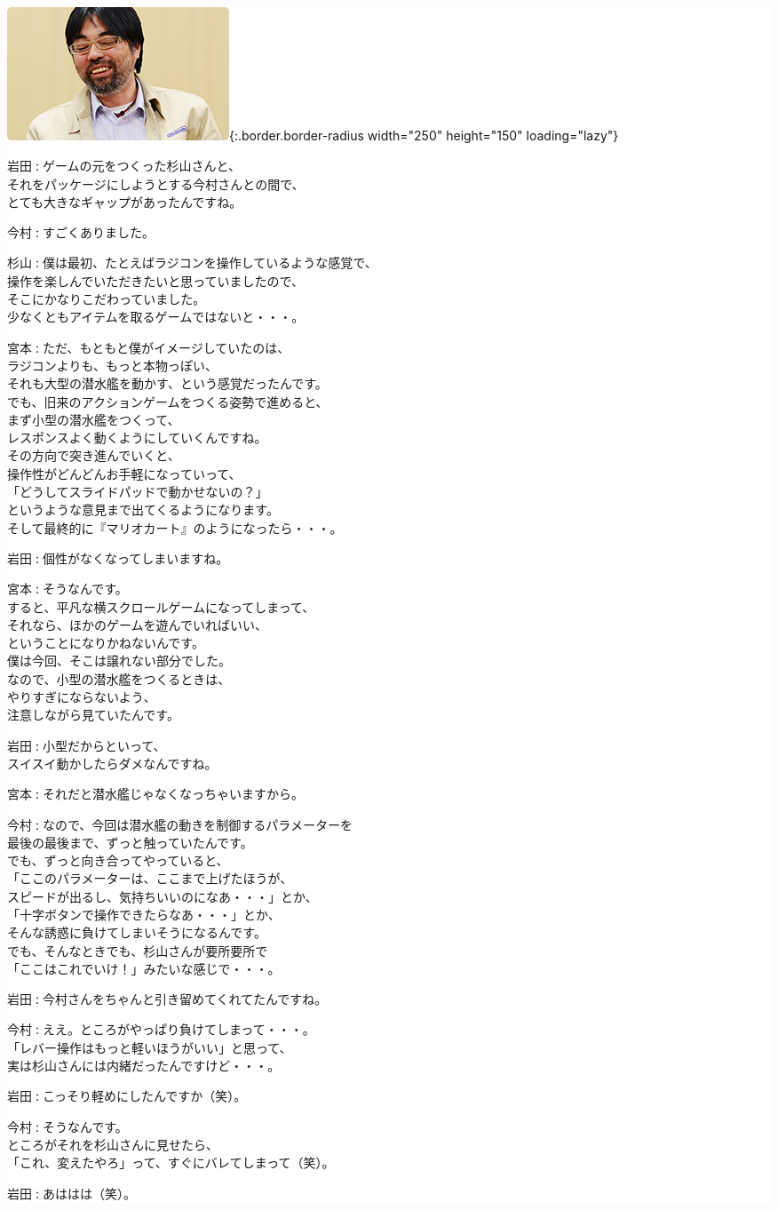 ![](/interviews/jp/3ds/asdj/vol1/img/photo9.jpg){:.border.border-radius width="250" height="150"  loading="lazy"}

岩田
: ゲームの元をつくった杉山さんと、<br>それをパッケージにしようとする今村さんとの間で、<br>とても大きなギャップがあったんですね。

今村
: すごくありました。

杉山
: 僕は最初、たとえばラジコンを操作しているような感覚で、<br>操作を楽しんでいただきたいと思っていましたので、<br>そこにかなりこだわっていました。<br>少なくともアイテムを取るゲームではないと・・・。

宮本
: ただ、もともと僕がイメージしていたのは、<br>ラジコンよりも、もっと本物っぽい、<br>それも大型の潜水艦を動かす、という感覚だったんです。<br>でも、旧来のアクションゲームをつくる姿勢で進めると、<br>まず小型の潜水艦をつくって、<br>レスポンスよく動くようにしていくんですね。<br>その方向で突き進んでいくと、<br>操作性がどんどんお手軽になっていって、<br>「どうしてスライドパッドで動かせないの？」<br>というような意見まで出てくるようになります。<br>そして最終的に『マリオカート』のようになったら・・・。

岩田
: 個性がなくなってしまいますね。

宮本
: そうなんです。<br>すると、平凡な横スクロールゲームになってしまって、<br>それなら、ほかのゲームを遊んでいればいい、<br>ということになりかねないんです。<br>僕は今回、そこは譲れない部分でした。<br>なので、小型の潜水艦をつくるときは、<br>やりすぎにならないよう、<br>注意しながら見ていたんです。

岩田
: 小型だからといって、<br>スイスイ動かしたらダメなんですね。

宮本
: それだと潜水艦じゃなくなっちゃいますから。

今村
: なので、今回は潜水艦の動きを制御するパラメーターを<br>最後の最後まで、ずっと触っていたんです。<br>でも、ずっと向き合ってやっていると、<br>「ここのパラメーターは、ここまで上げたほうが、<br>スピードが出るし、気持ちいいのになあ・・・」とか、<br>「十字ボタンで操作できたらなあ・・・」とか、<br>そんな誘惑に負けてしまいそうになるんです。<br>でも、そんなときでも、杉山さんが要所要所で<br>「ここはこれでいけ！」みたいな感じで・・・。

岩田
: 今村さんをちゃんと引き留めてくれてたんですね。

今村
: ええ。ところがやっぱり負けてしまって・・・。<br>「レバー操作はもっと軽いほうがいい」と思って、<br>実は杉山さんには内緒だったんですけど・・・。

岩田
: こっそり軽めにしたんですか（笑）。

今村
: そうなんです。<br>ところがそれを杉山さんに見せたら、<br>「これ、変えたやろ」って、すぐにバレてしまって（笑）。

岩田
: あははは（笑）。
